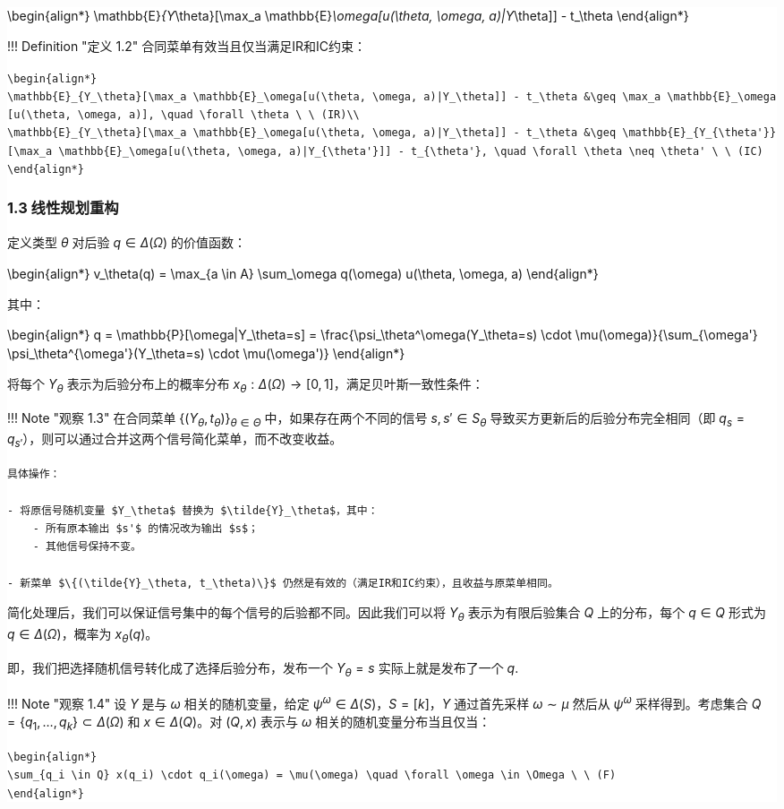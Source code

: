 \begin{align*}
\mathbb{E}_{Y_\theta}[\max_a \mathbb{E}_\omega[u(\theta, \omega, a)|Y_\theta]] - t_\theta
\end{align*}

!!! Definition "定义 1.2"
    合同菜单有效当且仅当满足IR和IC约束：

    \begin{align*}
    \mathbb{E}_{Y_\theta}[\max_a \mathbb{E}_\omega[u(\theta, \omega, a)|Y_\theta]] - t_\theta &\geq \max_a \mathbb{E}_\omega[u(\theta, \omega, a)], \quad \forall \theta \ \ (IR)\\
    \mathbb{E}_{Y_\theta}[\max_a \mathbb{E}_\omega[u(\theta, \omega, a)|Y_\theta]] - t_\theta &\geq \mathbb{E}_{Y_{\theta'}}[\max_a \mathbb{E}_\omega[u(\theta, \omega, a)|Y_{\theta'}]] - t_{\theta'}, \quad \forall \theta \neq \theta' \ \ (IC)
    \end{align*}

### 1.3 线性规划重构

定义类型 $\theta$ 对后验 $q \in \Delta(\Omega)$ 的价值函数：

\begin{align*}
v_\theta(q) = \max_{a \in A} \sum_\omega q(\omega) u(\theta, \omega, a)
\end{align*}

其中：

\begin{align*}
q = \mathbb{P}[\omega|Y_\theta=s] = \frac{\psi_\theta^\omega(Y_\theta=s) \cdot \mu(\omega)}{\sum_{\omega'} \psi_\theta^{\omega'}(Y_\theta=s) \cdot \mu(\omega')}
\end{align*}

将每个 $Y_\theta$ 表示为后验分布上的概率分布 $x_\theta: \Delta(\Omega) \to [0,1]$，满足贝叶斯一致性条件：

!!! Note "观察 1.3"
    在合同菜单 $\{(Y_\theta, t_\theta)\}_{\theta \in \Theta}$ 中，如果存在两个不同的信号 $s, s' \in S_\theta$ 导致买方更新后的后验分布完全相同（即 $q_s = q_{s'}$），则可以通过合并这两个信号简化菜单，而不改变收益。
    
    具体操作：
    
    - 将原信号随机变量 $Y_\theta$ 替换为 $\tilde{Y}_\theta$，其中：
        - 所有原本输出 $s'$ 的情况改为输出 $s$；
        - 其他信号保持不变。
    
    - 新菜单 $\{(\tilde{Y}_\theta, t_\theta)\}$ 仍然是有效的（满足IR和IC约束），且收益与原菜单相同。

简化处理后，我们可以保证信号集中的每个信号的后验都不同。因此我们可以将 $Y_\theta$ 表示为有限后验集合 $Q$ 上的分布，每个 $q \in Q$ 形式为 $q \in \Delta(\Omega)$，概率为 $x_\theta(q)$。

即，我们把选择随机信号转化成了选择后验分布，发布一个 $Y_\theta = s$ 实际上就是发布了一个 $q$.

!!! Note "观察 1.4"
    设 $Y$ 是与 $\omega$ 相关的随机变量，给定 $\psi^\omega \in \Delta(S)$，$S = [k]$，$Y$ 通过首先采样 $\omega \sim \mu$ 然后从 $\psi^\omega$ 采样得到。考虑集合 $Q = \{q_1, \ldots, q_k\} \subset \Delta(\Omega)$ 和 $x \in \Delta(Q)$。对 $(Q, x)$ 表示与 $\omega$ 相关的随机变量分布当且仅当：
    
    \begin{align*}
    \sum_{q_i \in Q} x(q_i) \cdot q_i(\omega) = \mu(\omega) \quad \forall \omega \in \Omega \ \ (F)
    \end{align*}
